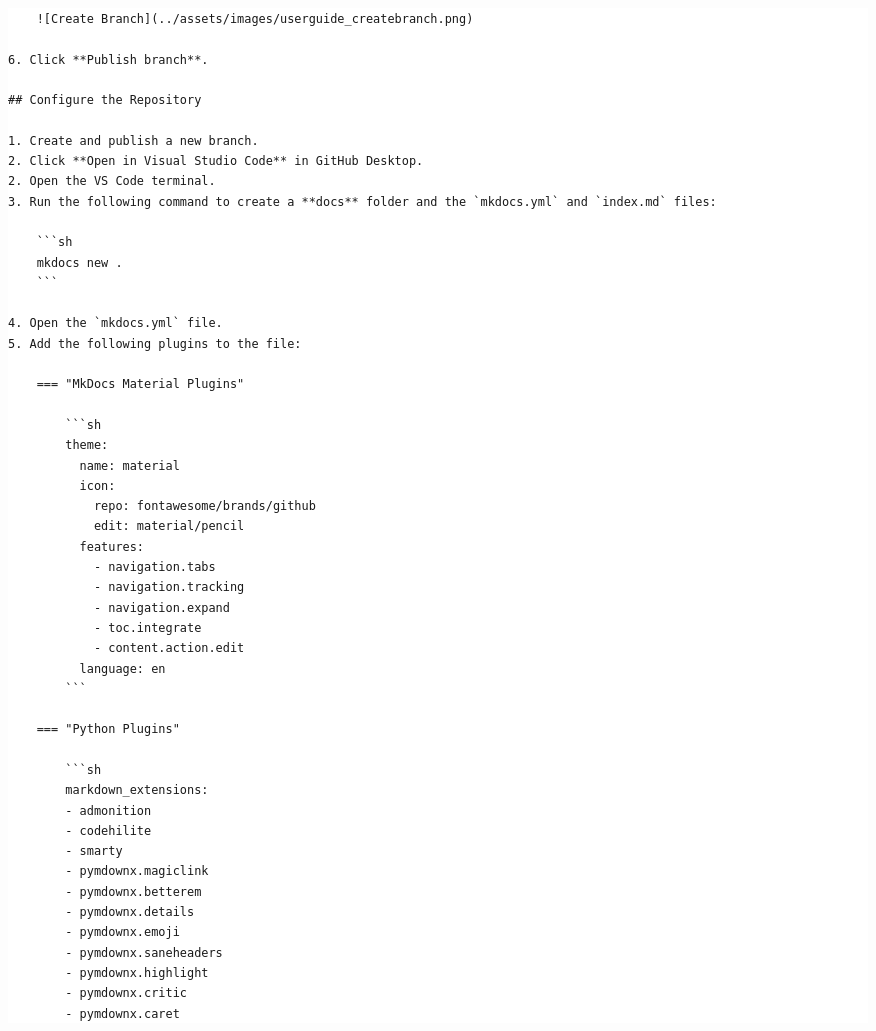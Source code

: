         ![Create Branch](../assets/images/userguide_createbranch.png)

    6. Click **Publish branch**.

    ## Configure the Repository

    1. Create and publish a new branch.
    2. Click **Open in Visual Studio Code** in GitHub Desktop.
    2. Open the VS Code terminal. 
    3. Run the following command to create a **docs** folder and the `mkdocs.yml` and `index.md` files:
    
        ```sh
        mkdocs new .
        ```

    4. Open the `mkdocs.yml` file.
    5. Add the following plugins to the file:

        === "MkDocs Material Plugins"
    
            ```sh
            theme:
              name: material
              icon:
                repo: fontawesome/brands/github
                edit: material/pencil
              features:
                - navigation.tabs
                - navigation.tracking
                - navigation.expand
                - toc.integrate
                - content.action.edit
              language: en
            ```

        === "Python Plugins"

            ```sh
            markdown_extensions:
            - admonition
            - codehilite
            - smarty
            - pymdownx.magiclink
            - pymdownx.betterem
            - pymdownx.details
            - pymdownx.emoji
            - pymdownx.saneheaders
            - pymdownx.highlight
            - pymdownx.critic
            - pymdownx.caret